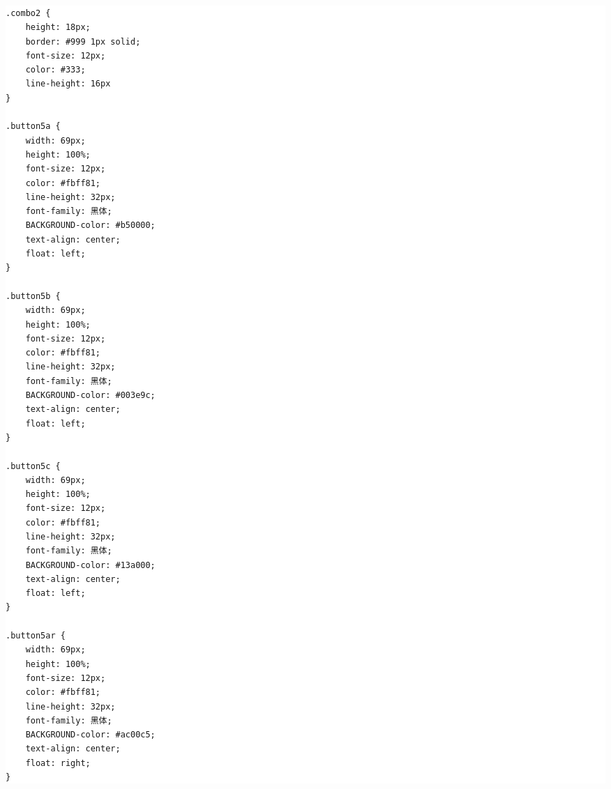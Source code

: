     .combo2 {
        height: 18px;
        border: #999 1px solid;
        font-size: 12px;
        color: #333;
        line-height: 16px
    }

    .button5a {
        width: 69px;
        height: 100%;
        font-size: 12px;
        color: #fbff81;
        line-height: 32px;
        font-family: 黑体;
        BACKGROUND-color: #b50000;
        text-align: center;
        float: left;
    }

    .button5b {
        width: 69px;
        height: 100%;
        font-size: 12px;
        color: #fbff81;
        line-height: 32px;
        font-family: 黑体;
        BACKGROUND-color: #003e9c;
        text-align: center;
        float: left;
    }

    .button5c {
        width: 69px;
        height: 100%;
        font-size: 12px;
        color: #fbff81;
        line-height: 32px;
        font-family: 黑体;
        BACKGROUND-color: #13a000;
        text-align: center;
        float: left;
    }

    .button5ar {
        width: 69px;
        height: 100%;
        font-size: 12px;
        color: #fbff81;
        line-height: 32px;
        font-family: 黑体;
        BACKGROUND-color: #ac00c5;
        text-align: center;
        float: right;
    }
